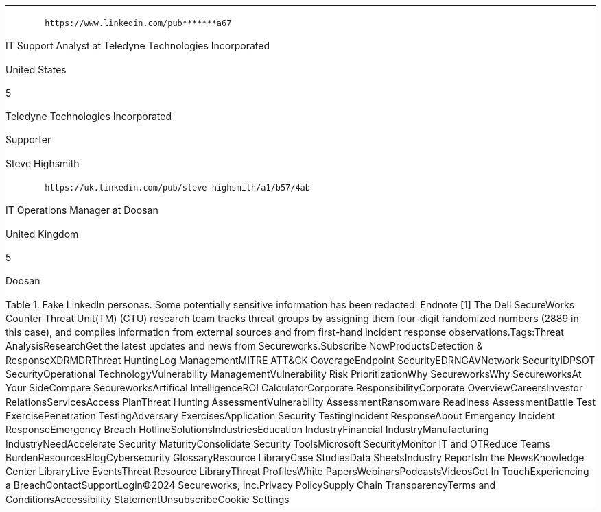 *******
            
            https://www.linkedin.com/pub*******a67
            
IT Support Analyst at Teledyne Technologies Incorporated
            
United States
            
5
            
Teledyne Technologies Incorporated


Supporter
            
Steve Highsmith
            
            https://uk.linkedin.com/pub/steve-highsmith/a1/b57/4ab
            
IT Operations Manager at Doosan
            
United Kingdom
            
5
            
Doosan



Table 1. Fake LinkedIn personas. Some potentially sensitive information has been redacted.
Endnote
[1] The Dell SecureWorks Counter Threat Unit(TM) (CTU) research team tracks threat groups by assigning them four-digit randomized numbers (2889 in this case), and compiles information from external sources and from first-hand incident response observations.Tags:Threat AnalysisResearchGet the latest updates and news from Secureworks.Subscribe NowProductsDetection & ResponseXDRMDRThreat HuntingLog ManagementMITRE ATT&CK CoverageEndpoint SecurityEDRNGAVNetwork SecurityIDPSOT SecurityOperational TechnologyVulnerability ManagementVulnerability Risk PrioritizationWhy SecureworksWhy SecureworksAt Your SideCompare SecureworksArtifical IntelligenceROI CalculatorCorporate ResponsibilityCorporate OverviewCareersInvestor RelationsServicesAccess PlanThreat Hunting AssessmentVulnerability AssessmentRansomware Readiness AssessmentBattle Test ExercisePenetration TestingAdversary ExercisesApplication Security TestingIncident ResponseAbout Emergency Incident ResponseEmergency Breach HotlineSolutionsIndustriesEducation IndustryFinancial IndustryManufacturing IndustryNeedAccelerate Security MaturityConsolidate Security ToolsMicrosoft SecurityMonitor IT and OTReduce Teams BurdenResourcesBlogCybersecurity GlossaryResource LibraryCase StudiesData SheetsIndustry ReportsIn the NewsKnowledge Center LibraryLive EventsThreat Resource LibraryThreat ProfilesWhite PapersWebinarsPodcastsVideosGet In TouchExperiencing a BreachContactSupportLogin©2024 Secureworks, Inc.Privacy PolicySupply Chain TransparencyTerms and ConditionsAccessibility StatementUnsubscribeCookie Settings